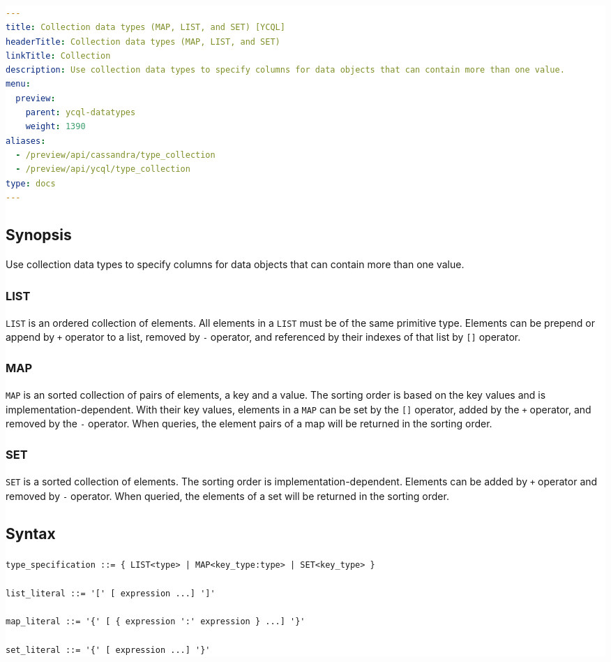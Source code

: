 ```yaml
---
title: Collection data types (MAP, LIST, and SET) [YCQL]
headerTitle: Collection data types (MAP, LIST, and SET)
linkTitle: Collection
description: Use collection data types to specify columns for data objects that can contain more than one value.
menu:
  preview:
    parent: ycql-datatypes
    weight: 1390
aliases:
  - /preview/api/cassandra/type_collection
  - /preview/api/ycql/type_collection
type: docs
---
```


## Synopsis

Use collection data types to specify columns for data objects that can contain more than one value.

### LIST

`LIST` is an ordered collection of elements. All elements in a `LIST` must be of the same primitive type. Elements can be prepend or append by `+` operator to a list, removed by `-` operator, and referenced by their indexes of that list by `[]` operator.

### MAP

`MAP` is an sorted collection of pairs of elements, a key and a value. The sorting order is based on the key values and is implementation-dependent. With their key values, elements in a `MAP` can be set by the `[]` operator, added by the `+` operator, and removed by the `-` operator.
When queries, the element pairs of a map will be returned in the sorting order.

### SET

`SET` is a sorted collection of elements. The sorting order is implementation-dependent. Elements can be added by `+` operator and removed by `-` operator. When queried, the elements of a set will be returned in the sorting order.

## Syntax

```
type_specification ::= { LIST<type> | MAP<key_type:type> | SET<key_type> }

list_literal ::= '[' [ expression ...] ']'

map_literal ::= '{' [ { expression ':' expression } ...] '}'

set_literal ::= '{' [ expression ...] '}'

```

